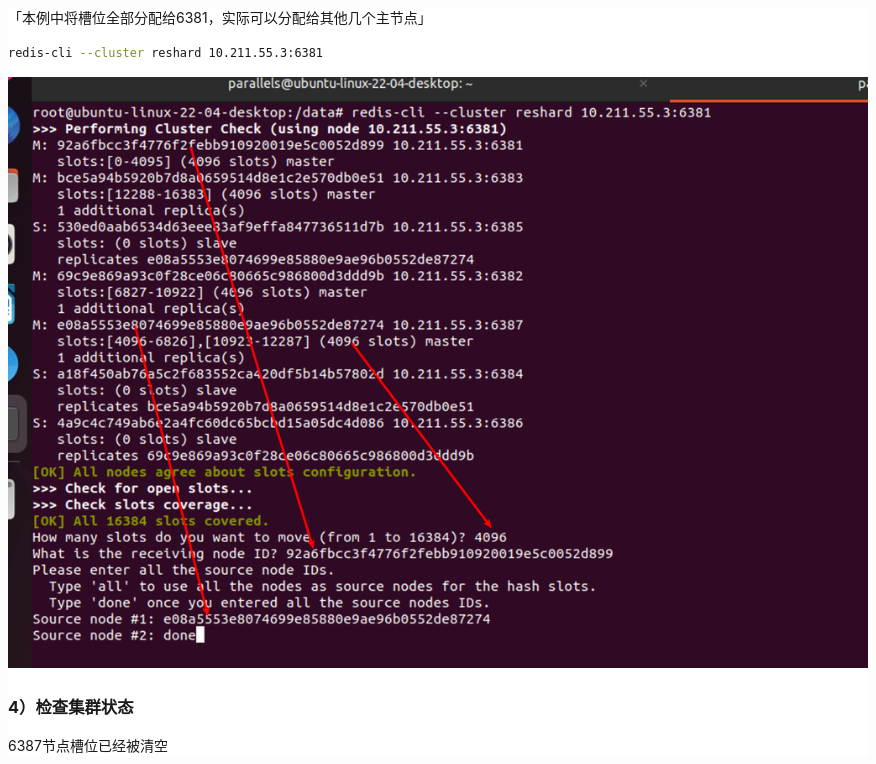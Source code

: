 「本例中将槽位全部分配给6381，实际可以分配给其他几个主节点」

```sh
redis-cli --cluster reshard 10.211.55.3:6381
```

![image-20230509215703635](assets/image-20230509215703635.png)

### 4）检查集群状态

6387节点槽位已经被清空
